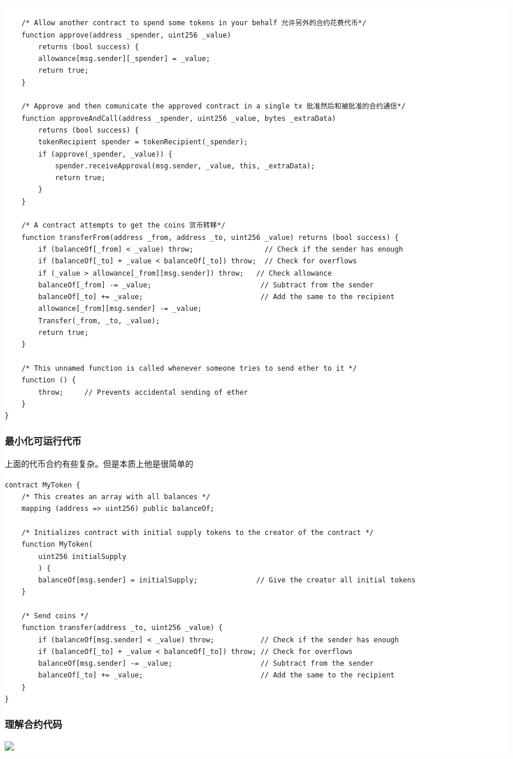 ```

    /* Allow another contract to spend some tokens in your behalf 允许另外的合约花费代币*/
    function approve(address _spender, uint256 _value)
        returns (bool success) {
        allowance[msg.sender][_spender] = _value;
        return true;
    }

    /* Approve and then comunicate the approved contract in a single tx 批准然后和被批准的合约通信*/
    function approveAndCall(address _spender, uint256 _value, bytes _extraData)
        returns (bool success) {
        tokenRecipient spender = tokenRecipient(_spender);
        if (approve(_spender, _value)) {
            spender.receiveApproval(msg.sender, _value, this, _extraData);
            return true;
        }
    }

    /* A contract attempts to get the coins 货币转移*/
    function transferFrom(address _from, address _to, uint256 _value) returns (bool success) {
        if (balanceOf[_from] < _value) throw;                 // Check if the sender has enough
        if (balanceOf[_to] + _value < balanceOf[_to]) throw;  // Check for overflows
        if (_value > allowance[_from][msg.sender]) throw;   // Check allowance
        balanceOf[_from] -= _value;                          // Subtract from the sender
        balanceOf[_to] += _value;                            // Add the same to the recipient
        allowance[_from][msg.sender] -= _value;
        Transfer(_from, _to, _value);
        return true;
    }

    /* This unnamed function is called whenever someone tries to send ether to it */
    function () {
        throw;     // Prevents accidental sending of ether
    }
}
```
### 最小化可运行代币
上面的代币合约有些复杂。但是本质上他是很简单的
```
contract MyToken {
    /* This creates an array with all balances */
    mapping (address => uint256) public balanceOf;

    /* Initializes contract with initial supply tokens to the creator of the contract */
    function MyToken(
        uint256 initialSupply
        ) {
        balanceOf[msg.sender] = initialSupply;              // Give the creator all initial tokens
    }

    /* Send coins */
    function transfer(address _to, uint256 _value) {
        if (balanceOf[msg.sender] < _value) throw;           // Check if the sender has enough
        if (balanceOf[_to] + _value < balanceOf[_to]) throw; // Check for overflows
        balanceOf[msg.sender] -= _value;                     // Subtract from the sender
        balanceOf[_to] += _value;                            // Add the same to the recipient
    }
}
```
### 理解合约代码
![](https://ethereum.org/images/tutorial/deploy-new-contract.png)